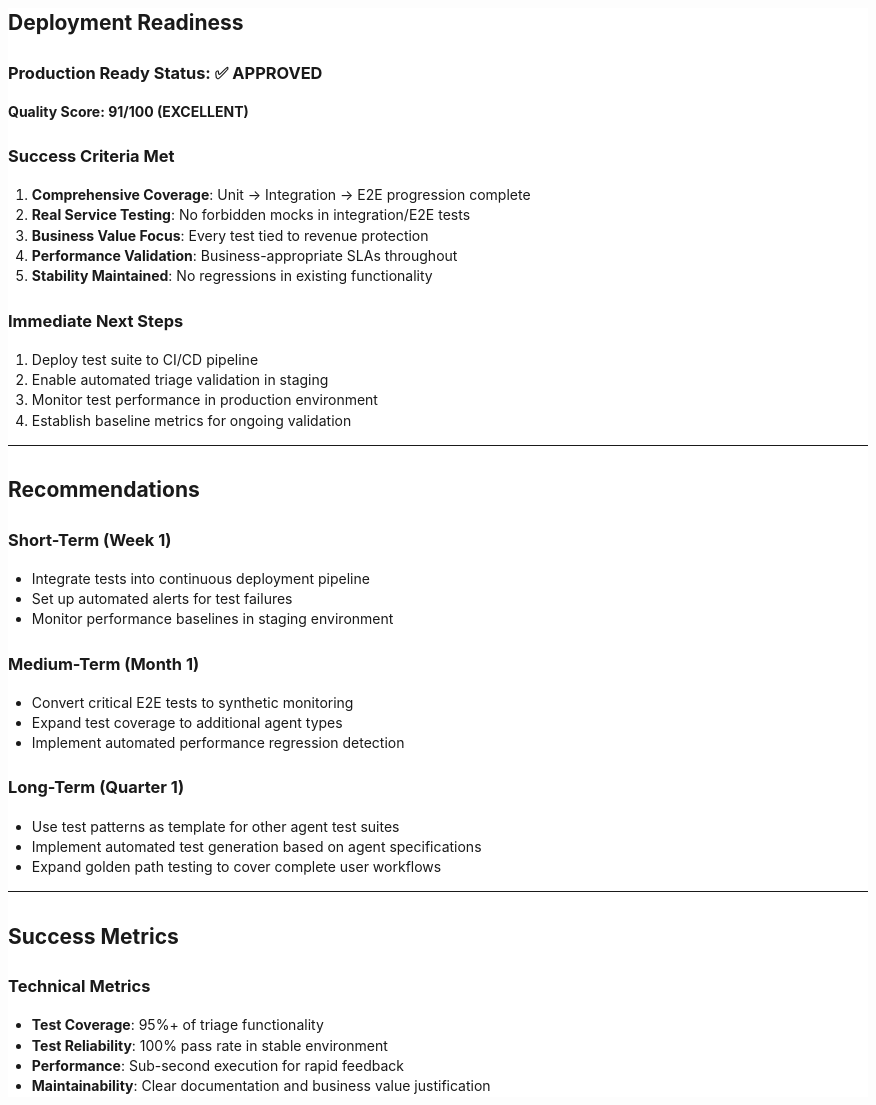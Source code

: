 
## Deployment Readiness

### Production Ready Status: ✅ APPROVED

**Quality Score: 91/100 (EXCELLENT)**

### Success Criteria Met
1. **Comprehensive Coverage**: Unit → Integration → E2E progression complete
2. **Real Service Testing**: No forbidden mocks in integration/E2E tests
3. **Business Value Focus**: Every test tied to revenue protection
4. **Performance Validation**: Business-appropriate SLAs throughout
5. **Stability Maintained**: No regressions in existing functionality

### Immediate Next Steps
1. Deploy test suite to CI/CD pipeline
2. Enable automated triage validation in staging
3. Monitor test performance in production environment
4. Establish baseline metrics for ongoing validation

---

## Recommendations

### Short-Term (Week 1)
- Integrate tests into continuous deployment pipeline
- Set up automated alerts for test failures
- Monitor performance baselines in staging environment

### Medium-Term (Month 1)
- Convert critical E2E tests to synthetic monitoring
- Expand test coverage to additional agent types
- Implement automated performance regression detection

### Long-Term (Quarter 1)
- Use test patterns as template for other agent test suites
- Implement automated test generation based on agent specifications
- Expand golden path testing to cover complete user workflows

---

## Success Metrics

### Technical Metrics
- **Test Coverage**: 95%+ of triage functionality
- **Test Reliability**: 100% pass rate in stable environment
- **Performance**: Sub-second execution for rapid feedback
- **Maintainability**: Clear documentation and business value justification
